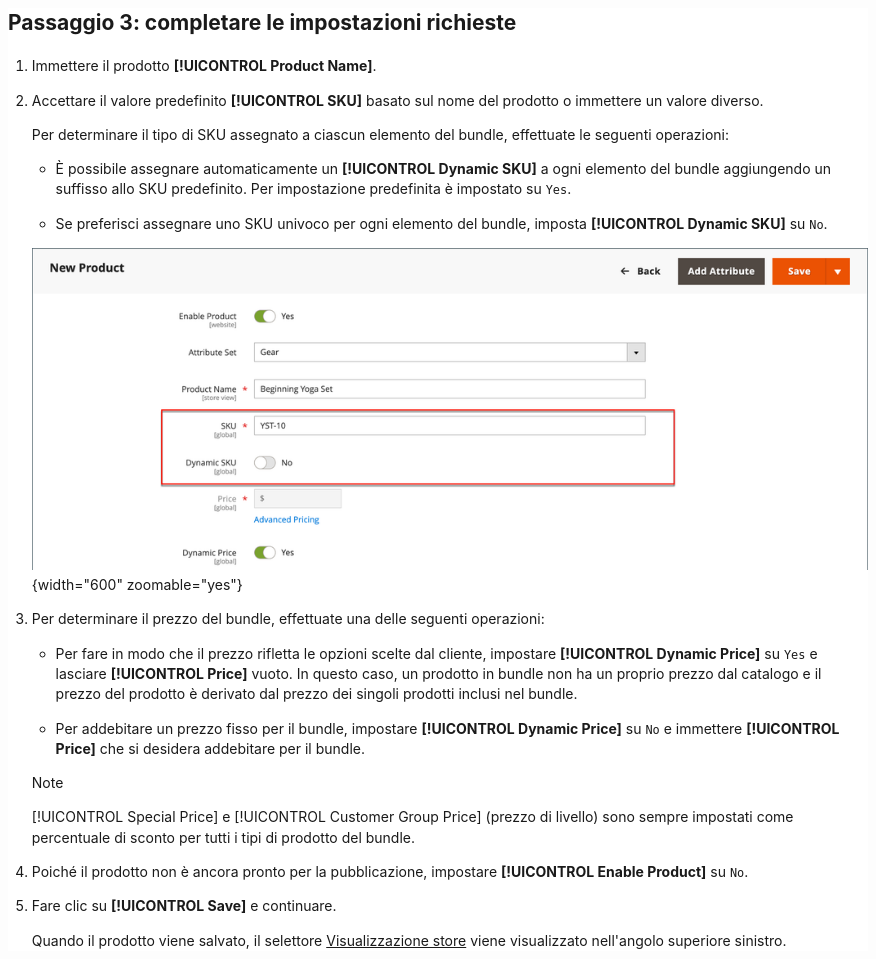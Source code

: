 ## Passaggio 3: completare le impostazioni richieste

1. Immettere il prodotto **[!UICONTROL Product Name]**.

1. Accettare il valore predefinito **[!UICONTROL SKU]** basato sul nome del prodotto o immettere un valore diverso.

   Per determinare il tipo di SKU assegnato a ciascun elemento del bundle, effettuate le seguenti operazioni:

   - È possibile assegnare automaticamente un **[!UICONTROL Dynamic SKU]** a ogni elemento del bundle aggiungendo un suffisso allo SKU predefinito. Per impostazione predefinita è impostato su `Yes`.

   - Se preferisci assegnare uno SKU univoco per ogni elemento del bundle, imposta **[!UICONTROL Dynamic SKU]** su `No`.

   ![SKU dinamica e prezzo](./assets/product-bundle-manual-sku.png){width="600" zoomable="yes"}

1. Per determinare il prezzo del bundle, effettuate una delle seguenti operazioni:

   - Per fare in modo che il prezzo rifletta le opzioni scelte dal cliente, impostare **[!UICONTROL Dynamic Price]** su `Yes` e lasciare **[!UICONTROL Price]** vuoto. In questo caso, un prodotto in bundle non ha un proprio prezzo dal catalogo e il prezzo del prodotto è derivato dal prezzo dei singoli prodotti inclusi nel bundle.

   - Per addebitare un prezzo fisso per il bundle, impostare **[!UICONTROL Dynamic Price]** su `No` e immettere **[!UICONTROL Price]** che si desidera addebitare per il bundle.

   >[!NOTE]
   >
   >[!UICONTROL Special Price] e [!UICONTROL Customer Group Price] (prezzo di livello) sono sempre impostati come percentuale di sconto per tutti i tipi di prodotto del bundle.

1. Poiché il prodotto non è ancora pronto per la pubblicazione, impostare **[!UICONTROL Enable Product]** su `No`.

1. Fare clic su **[!UICONTROL Save]** e continuare.

   Quando il prodotto viene salvato, il selettore [Visualizzazione store](introduction.md#product-scope) viene visualizzato nell&#39;angolo superiore sinistro.
